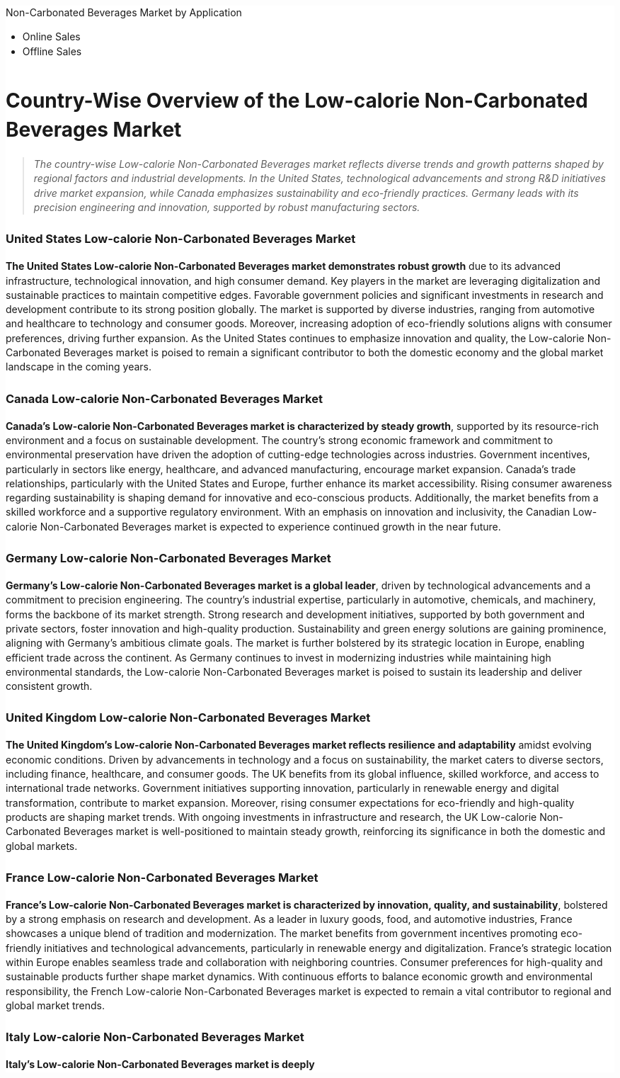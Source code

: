 Non-Carbonated Beverages Market by Application</h3><ul><li>Online Sales</li><li>Offline Sales</li></ul><h1><span class="">Country-Wise Overview of the Low-calorie Non-Carbonated Beverages Market<br /></span></h1><blockquote><p><em><span class="">The country-wise Low-calorie Non-Carbonated Beverages market reflects diverse trends and growth patterns shaped by regional factors and industrial developments. In the United States, technological advancements and strong R&amp;D initiatives drive market expansion, while Canada emphasizes sustainability and eco-friendly practices. Germany leads with its precision engineering and innovation, supported by robust manufacturing sectors.</span></em></p></blockquote><h3><strong>United States Low-calorie Non-Carbonated Beverages Market</strong></h3><p><strong>The United States Low-calorie Non-Carbonated Beverages market demonstrates robust growth</strong> due to its advanced infrastructure, technological innovation, and high consumer demand. Key players in the market are leveraging digitalization and sustainable practices to maintain competitive edges. Favorable government policies and significant investments in research and development contribute to its strong position globally. The market is supported by diverse industries, ranging from automotive and healthcare to technology and consumer goods. Moreover, increasing adoption of eco-friendly solutions aligns with consumer preferences, driving further expansion. As the United States continues to emphasize innovation and quality, the Low-calorie Non-Carbonated Beverages market is poised to remain a significant contributor to both the domestic economy and the global market landscape in the coming years.</p><h3><strong>Canada Low-calorie Non-Carbonated Beverages Market</strong></h3><p><strong>Canada&rsquo;s Low-calorie Non-Carbonated Beverages market is characterized by steady growth</strong>, supported by its resource-rich environment and a focus on sustainable development. The country&rsquo;s strong economic framework and commitment to environmental preservation have driven the adoption of cutting-edge technologies across industries. Government incentives, particularly in sectors like energy, healthcare, and advanced manufacturing, encourage market expansion. Canada&rsquo;s trade relationships, particularly with the United States and Europe, further enhance its market accessibility. Rising consumer awareness regarding sustainability is shaping demand for innovative and eco-conscious products. Additionally, the market benefits from a skilled workforce and a supportive regulatory environment. With an emphasis on innovation and inclusivity, the Canadian Low-calorie Non-Carbonated Beverages market is expected to experience continued growth in the near future.</p><h3><strong>Germany Low-calorie Non-Carbonated Beverages Market</strong></h3><p><strong>Germany&rsquo;s Low-calorie Non-Carbonated Beverages market is a global leader</strong>, driven by technological advancements and a commitment to precision engineering. The country&rsquo;s industrial expertise, particularly in automotive, chemicals, and machinery, forms the backbone of its market strength. Strong research and development initiatives, supported by both government and private sectors, foster innovation and high-quality production. Sustainability and green energy solutions are gaining prominence, aligning with Germany&rsquo;s ambitious climate goals. The market is further bolstered by its strategic location in Europe, enabling efficient trade across the continent. As Germany continues to invest in modernizing industries while maintaining high environmental standards, the Low-calorie Non-Carbonated Beverages market is poised to sustain its leadership and deliver consistent growth.</p><h3><strong>United Kingdom Low-calorie Non-Carbonated Beverages Market</strong></h3><p><strong>The United Kingdom&rsquo;s Low-calorie Non-Carbonated Beverages market reflects resilience and adaptability</strong> amidst evolving economic conditions. Driven by advancements in technology and a focus on sustainability, the market caters to diverse sectors, including finance, healthcare, and consumer goods. The UK benefits from its global influence, skilled workforce, and access to international trade networks. Government initiatives supporting innovation, particularly in renewable energy and digital transformation, contribute to market expansion. Moreover, rising consumer expectations for eco-friendly and high-quality products are shaping market trends. With ongoing investments in infrastructure and research, the UK Low-calorie Non-Carbonated Beverages market is well-positioned to maintain steady growth, reinforcing its significance in both the domestic and global markets.</p><h3><strong>France Low-calorie Non-Carbonated Beverages Market</strong></h3><p><strong>France&rsquo;s Low-calorie Non-Carbonated Beverages market is characterized by innovation, quality, and sustainability</strong>, bolstered by a strong emphasis on research and development. As a leader in luxury goods, food, and automotive industries, France showcases a unique blend of tradition and modernization. The market benefits from government incentives promoting eco-friendly initiatives and technological advancements, particularly in renewable energy and digitalization. France&rsquo;s strategic location within Europe enables seamless trade and collaboration with neighboring countries. Consumer preferences for high-quality and sustainable products further shape market dynamics. With continuous efforts to balance economic growth and environmental responsibility, the French Low-calorie Non-Carbonated Beverages market is expected to remain a vital contributor to regional and global market trends.</p><h3><strong>Italy Low-calorie Non-Carbonated Beverages Market</strong></h3><p><strong>Italy&rsquo;s Low-calorie Non-Carbonated Beverages market is deeply